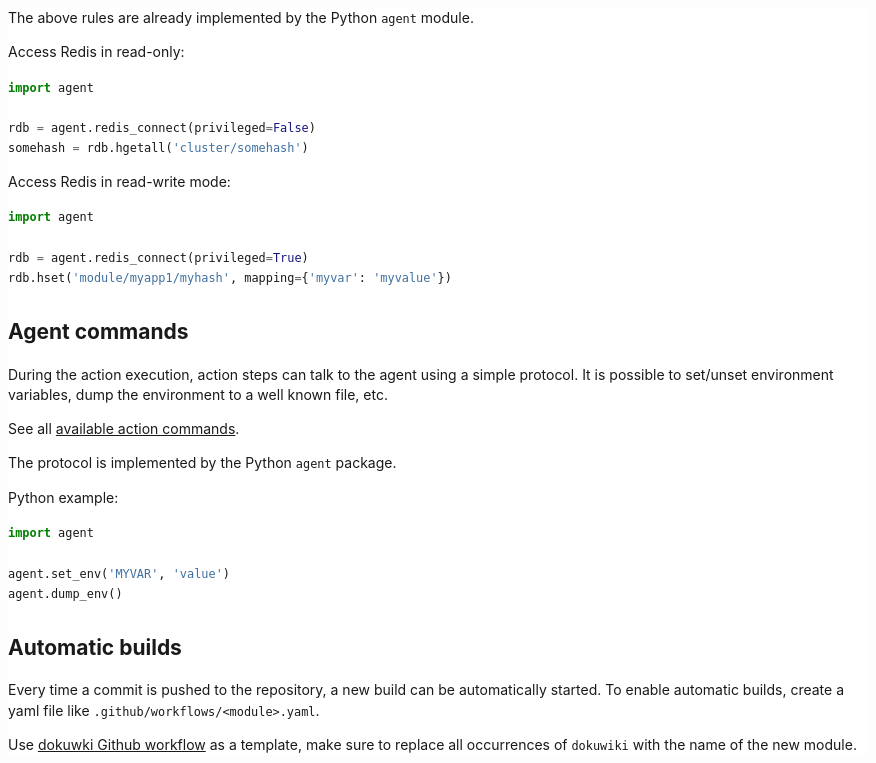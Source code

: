 The above rules are already implemented by the Python `agent` module.

Access Redis in read-only:
```python
import agent

rdb = agent.redis_connect(privileged=False)
somehash = rdb.hgetall('cluster/somehash')
```

Access Redis in read-write mode:
```python
import agent

rdb = agent.redis_connect(privileged=True)
rdb.hset('module/myapp1/myhash', mapping={'myvar': 'myvalue'})
```

## Agent commands

During the action execution, action steps can talk to the agent using a simple protocol.
It is possible to set/unset environment variables, dump the environment to a well known file, etc.

See all [available action commands](https://github.com/NethServer/ns8-scratchpad/blob/main/core/agent/README.md#action-commands).

The protocol is implemented by the Python `agent` package.

Python example:
```python
import agent

agent.set_env('MYVAR', 'value')
agent.dump_env()
```

## Automatic builds

Every time a commit is pushed to the repository, a new build can
be automatically started.
To enable automatic builds, create a yaml file like `.github/workflows/<module>.yaml`.

Use [dokuwki Github workflow](../.github/workflows/dokuwiki.yaml) as a template, make sure to replace all occurrences of `dokuwiki`
with the name of the new module.

